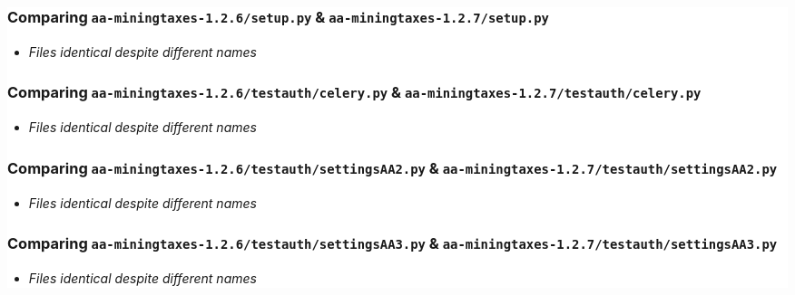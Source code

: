 ### Comparing `aa-miningtaxes-1.2.6/setup.py` & `aa-miningtaxes-1.2.7/setup.py`

 * *Files identical despite different names*

### Comparing `aa-miningtaxes-1.2.6/testauth/celery.py` & `aa-miningtaxes-1.2.7/testauth/celery.py`

 * *Files identical despite different names*

### Comparing `aa-miningtaxes-1.2.6/testauth/settingsAA2.py` & `aa-miningtaxes-1.2.7/testauth/settingsAA2.py`

 * *Files identical despite different names*

### Comparing `aa-miningtaxes-1.2.6/testauth/settingsAA3.py` & `aa-miningtaxes-1.2.7/testauth/settingsAA3.py`

 * *Files identical despite different names*

